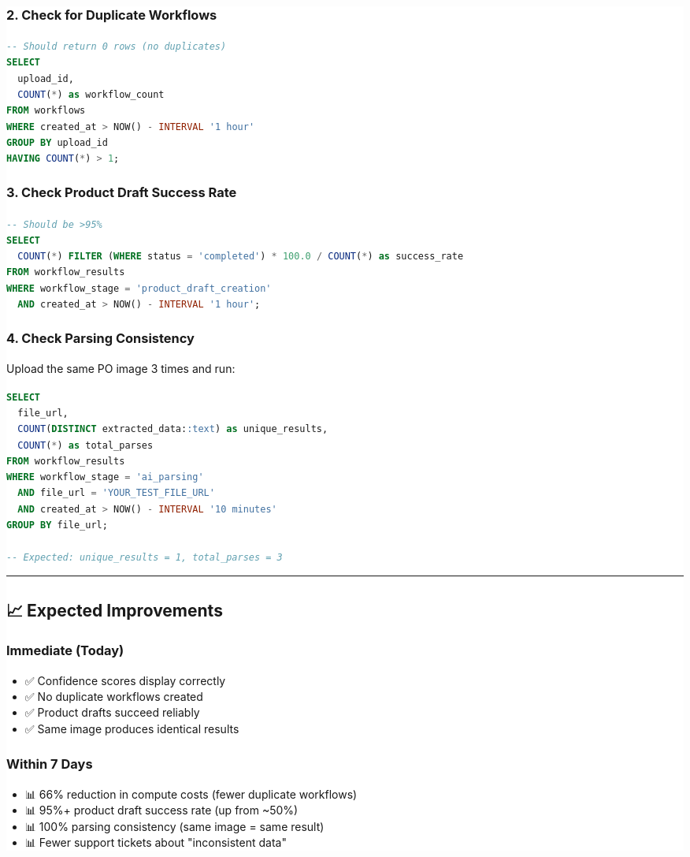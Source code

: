 ### 2. Check for Duplicate Workflows
```sql
-- Should return 0 rows (no duplicates)
SELECT 
  upload_id,
  COUNT(*) as workflow_count
FROM workflows
WHERE created_at > NOW() - INTERVAL '1 hour'
GROUP BY upload_id
HAVING COUNT(*) > 1;
```

### 3. Check Product Draft Success Rate
```sql
-- Should be >95%
SELECT 
  COUNT(*) FILTER (WHERE status = 'completed') * 100.0 / COUNT(*) as success_rate
FROM workflow_results
WHERE workflow_stage = 'product_draft_creation'
  AND created_at > NOW() - INTERVAL '1 hour';
```

### 4. Check Parsing Consistency
Upload the same PO image 3 times and run:
```sql
SELECT 
  file_url,
  COUNT(DISTINCT extracted_data::text) as unique_results,
  COUNT(*) as total_parses
FROM workflow_results
WHERE workflow_stage = 'ai_parsing'
  AND file_url = 'YOUR_TEST_FILE_URL'
  AND created_at > NOW() - INTERVAL '10 minutes'
GROUP BY file_url;

-- Expected: unique_results = 1, total_parses = 3
```

---

## 📈 Expected Improvements

### Immediate (Today)
- ✅ Confidence scores display correctly
- ✅ No duplicate workflows created
- ✅ Product drafts succeed reliably
- ✅ Same image produces identical results

### Within 7 Days
- 📊 66% reduction in compute costs (fewer duplicate workflows)
- 📊 95%+ product draft success rate (up from ~50%)
- 📊 100% parsing consistency (same image = same result)
- 📊 Fewer support tickets about "inconsistent data"
